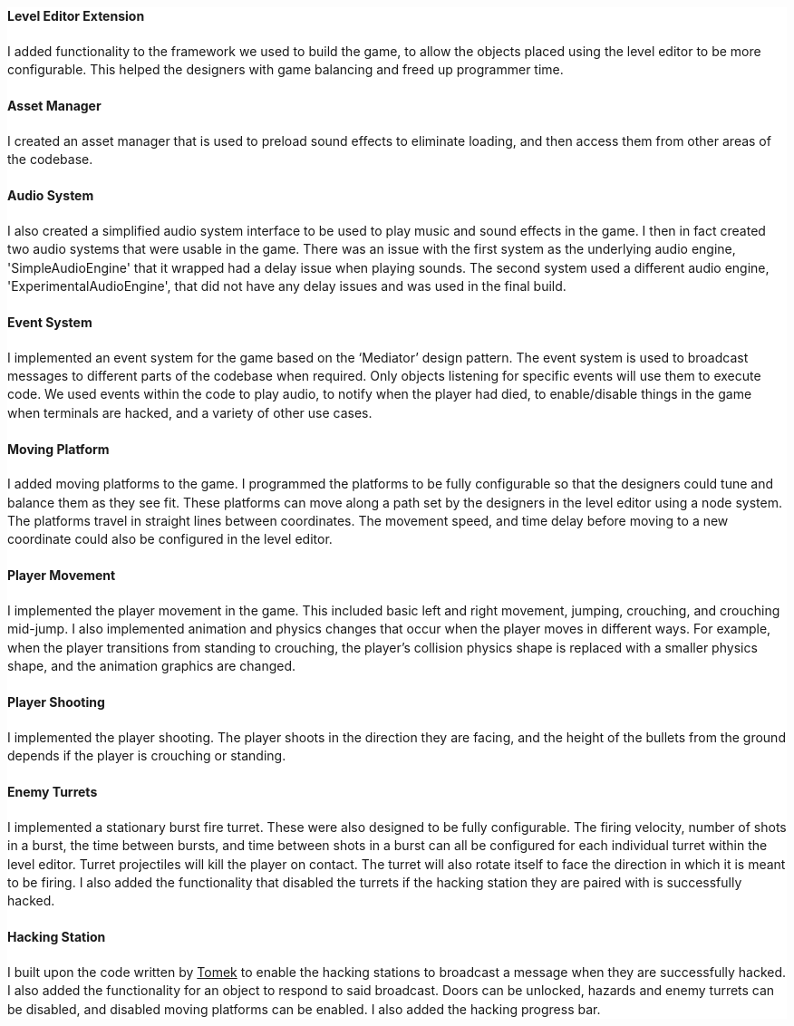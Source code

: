 #### Level Editor Extension
I added functionality to the framework we used to build the game, to allow the objects placed using the level editor to be more configurable. This helped the designers with game balancing and freed up programmer time.

#### Asset Manager
I created an asset manager that is used to preload sound effects to eliminate loading, and then access them from other areas of the codebase.

#### Audio System
I also created a simplified audio system interface to be used to play music and sound effects in the game. I then in fact created two audio systems that were usable in the game. There was an issue with the first system as the underlying audio engine, 'SimpleAudioEngine' that it wrapped had a delay issue when playing sounds. The second system used a different audio engine, 'ExperimentalAudioEngine', that did not have any delay issues and was used in the final build.

#### Event System
I implemented an event system for the game based on the ‘Mediator’ design pattern. The event system is used to broadcast messages to different parts of the codebase when required. Only objects listening for specific events will use them to execute code. We used events within the code to play audio, to notify when the player had died, to enable/disable things in the game when terminals are hacked, and a variety of other use cases.

#### Moving Platform
I added moving platforms to the game. I programmed the platforms to be fully configurable so that the designers could tune and balance them as they see fit. These platforms can move along a path set by the designers in the level editor using a node system. The platforms travel in straight lines between coordinates. The movement speed, and time delay before moving to a new coordinate could also be configured in the level editor. 

#### Player Movement
I implemented the player movement in the game. This included basic left and right movement, jumping, crouching, and crouching mid-jump. I also implemented animation and physics changes that occur when the player moves in different ways. For example, when the player transitions from standing to crouching, the player’s collision physics shape is replaced with a smaller physics shape, and the animation graphics are changed.

#### Player Shooting
I implemented the player shooting. The player shoots in the direction they are facing, and the height of the bullets from the ground depends if the player is crouching or standing.

#### Enemy Turrets
I implemented a stationary burst fire turret. These were also designed to be fully configurable. The firing velocity, number of shots in a burst, the time between bursts, and time between shots in a burst can all be configured for each individual turret within the level editor. Turret projectiles will kill the player on contact. The turret will also rotate itself to face the direction in which it is meant to be firing. I also added the functionality that disabled the turrets if the hacking station they are paired with is successfully hacked.

#### Hacking Station
I built upon the code written by [Tomek](#Programming "Tomek's") to enable the hacking stations to broadcast a message when they are successfully hacked. I also added the functionality for an object to respond to said broadcast. Doors can be unlocked, hazards and enemy turrets can be disabled, and disabled moving platforms can be enabled. I also added the hacking progress bar.
